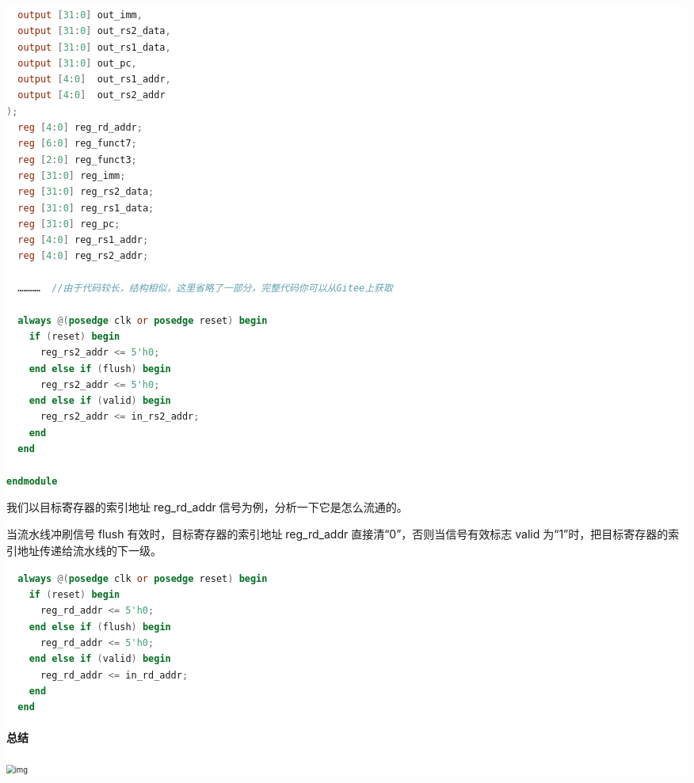 ```verilog
  output [31:0] out_imm,
  output [31:0] out_rs2_data,
  output [31:0] out_rs1_data,
  output [31:0] out_pc,
  output [4:0]  out_rs1_addr,
  output [4:0]  out_rs2_addr
);
  reg [4:0] reg_rd_addr; 
  reg [6:0] reg_funct7; 
  reg [2:0] reg_funct3; 
  reg [31:0] reg_imm; 
  reg [31:0] reg_rs2_data; 
  reg [31:0] reg_rs1_data; 
  reg [31:0] reg_pc; 
  reg [4:0] reg_rs1_addr; 
  reg [4:0] reg_rs2_addr; 

  …………  //由于代码较长，结构相似，这里省略了一部分，完整代码你可以从Gitee上获取

  always @(posedge clk or posedge reset) begin
    if (reset) begin 
      reg_rs2_addr <= 5'h0; 
    end else if (flush) begin 
      reg_rs2_addr <= 5'h0; 
    end else if (valid) begin 
      reg_rs2_addr <= in_rs2_addr; 
    end
  end

endmodule
```

我们以目标寄存器的索引地址 reg_rd_addr 信号为例，分析一下它是怎么流通的。

当流水线冲刷信号 flush 有效时，目标寄存器的索引地址 reg_rd_addr 直接清“0”，否则当信号有效标志 valid 为“1”时，把目标寄存器的索引地址传递给流水线的下一级。

```verilog
  always @(posedge clk or posedge reset) begin
    if (reset) begin 
      reg_rd_addr <= 5'h0; 
    end else if (flush) begin 
      reg_rd_addr <= 5'h0; 
    end else if (valid) begin 
      reg_rd_addr <= in_rd_addr; 
    end
  end
```





#### 总结

<img src="https://static001.geekbang.org/resource/image/c9/6c/c9a820a96faa70f18a77155be538506c.jpg?wh=1920x1324" alt="img" style="zoom: 67%;" />
